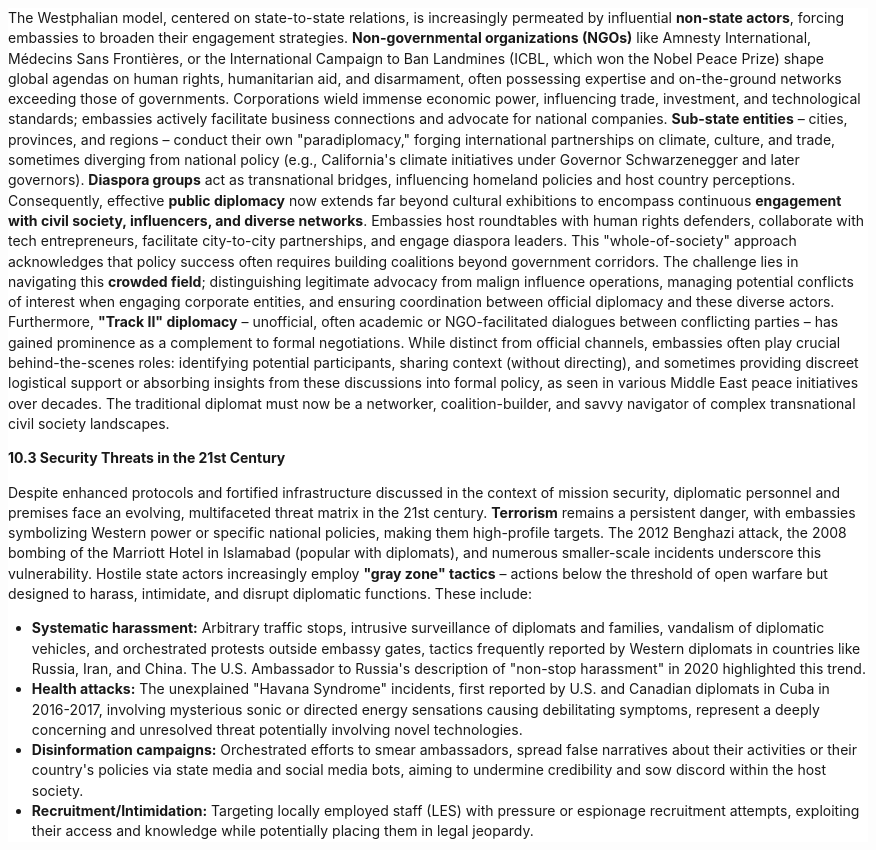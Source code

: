 The Westphalian model, centered on state-to-state relations, is increasingly permeated by influential **non-state actors**, forcing embassies to broaden their engagement strategies. **Non-governmental organizations (NGOs)** like Amnesty International, Médecins Sans Frontières, or the International Campaign to Ban Landmines (ICBL, which won the Nobel Peace Prize) shape global agendas on human rights, humanitarian aid, and disarmament, often possessing expertise and on-the-ground networks exceeding those of governments. Corporations wield immense economic power, influencing trade, investment, and technological standards; embassies actively facilitate business connections and advocate for national companies. **Sub-state entities** – cities, provinces, and regions – conduct their own "paradiplomacy," forging international partnerships on climate, culture, and trade, sometimes diverging from national policy (e.g., California's climate initiatives under Governor Schwarzenegger and later governors). **Diaspora groups** act as transnational bridges, influencing homeland policies and host country perceptions. Consequently, effective **public diplomacy** now extends far beyond cultural exhibitions to encompass continuous **engagement with civil society, influencers, and diverse networks**. Embassies host roundtables with human rights defenders, collaborate with tech entrepreneurs, facilitate city-to-city partnerships, and engage diaspora leaders. This "whole-of-society" approach acknowledges that policy success often requires building coalitions beyond government corridors. The challenge lies in navigating this **crowded field**; distinguishing legitimate advocacy from malign influence operations, managing potential conflicts of interest when engaging corporate entities, and ensuring coordination between official diplomacy and these diverse actors. Furthermore, **"Track II" diplomacy** – unofficial, often academic or NGO-facilitated dialogues between conflicting parties – has gained prominence as a complement to formal negotiations. While distinct from official channels, embassies often play crucial behind-the-scenes roles: identifying potential participants, sharing context (without directing), and sometimes providing discreet logistical support or absorbing insights from these discussions into formal policy, as seen in various Middle East peace initiatives over decades. The traditional diplomat must now be a networker, coalition-builder, and savvy navigator of complex transnational civil society landscapes.

**10.3 Security Threats in the 21st Century**

Despite enhanced protocols and fortified infrastructure discussed in the context of mission security, diplomatic personnel and premises face an evolving, multifaceted threat matrix in the 21st century. **Terrorism** remains a persistent danger, with embassies symbolizing Western power or specific national policies, making them high-profile targets. The 2012 Benghazi attack, the 2008 bombing of the Marriott Hotel in Islamabad (popular with diplomats), and numerous smaller-scale incidents underscore this vulnerability. Hostile state actors increasingly employ **"gray zone" tactics** – actions below the threshold of open warfare but designed to harass, intimidate, and disrupt diplomatic functions. These include:
*   **Systematic harassment:** Arbitrary traffic stops, intrusive surveillance of diplomats and families, vandalism of diplomatic vehicles, and orchestrated protests outside embassy gates, tactics frequently reported by Western diplomats in countries like Russia, Iran, and China. The U.S. Ambassador to Russia's description of "non-stop harassment" in 2020 highlighted this trend.
*   **Health attacks:** The unexplained "Havana Syndrome" incidents, first reported by U.S. and Canadian diplomats in Cuba in 2016-2017, involving mysterious sonic or directed energy sensations causing debilitating symptoms, represent a deeply concerning and unresolved threat potentially involving novel technologies.
*   **Disinformation campaigns:** Orchestrated efforts to smear ambassadors, spread false narratives about their activities or their country's policies via state media and social media bots, aiming to undermine credibility and sow discord within the host society.
*   **Recruitment/Intimidation:** Targeting locally employed staff (LES) with pressure or espionage recruitment attempts, exploiting their access and knowledge while potentially placing them in legal jeopardy.
